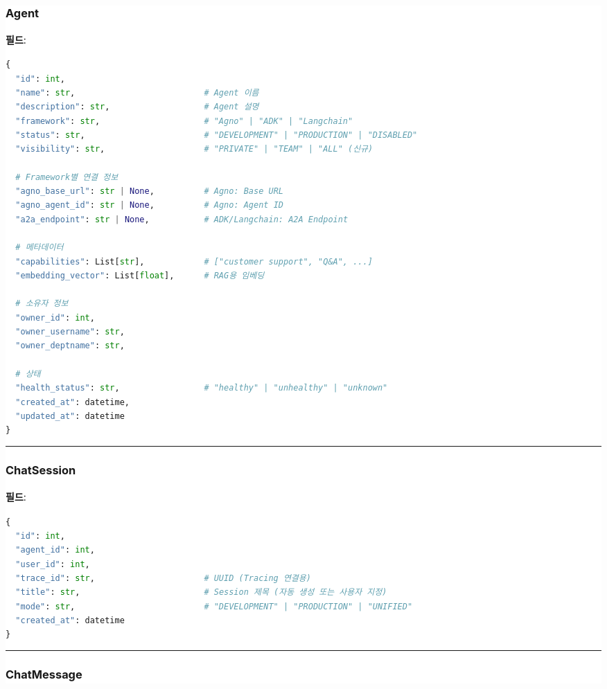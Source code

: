 ### Agent

**필드**:
```python
{
  "id": int,
  "name": str,                          # Agent 이름
  "description": str,                   # Agent 설명
  "framework": str,                     # "Agno" | "ADK" | "Langchain"
  "status": str,                        # "DEVELOPMENT" | "PRODUCTION" | "DISABLED"
  "visibility": str,                    # "PRIVATE" | "TEAM" | "ALL" (신규)

  # Framework별 연결 정보
  "agno_base_url": str | None,          # Agno: Base URL
  "agno_agent_id": str | None,          # Agno: Agent ID
  "a2a_endpoint": str | None,           # ADK/Langchain: A2A Endpoint

  # 메타데이터
  "capabilities": List[str],            # ["customer support", "Q&A", ...]
  "embedding_vector": List[float],      # RAG용 임베딩

  # 소유자 정보
  "owner_id": int,
  "owner_username": str,
  "owner_deptname": str,

  # 상태
  "health_status": str,                 # "healthy" | "unhealthy" | "unknown"
  "created_at": datetime,
  "updated_at": datetime
}
```

---

### ChatSession

**필드**:
```python
{
  "id": int,
  "agent_id": int,
  "user_id": int,
  "trace_id": str,                      # UUID (Tracing 연결용)
  "title": str,                         # Session 제목 (자동 생성 또는 사용자 지정)
  "mode": str,                          # "DEVELOPMENT" | "PRODUCTION" | "UNIFIED"
  "created_at": datetime
}
```

---

### ChatMessage

